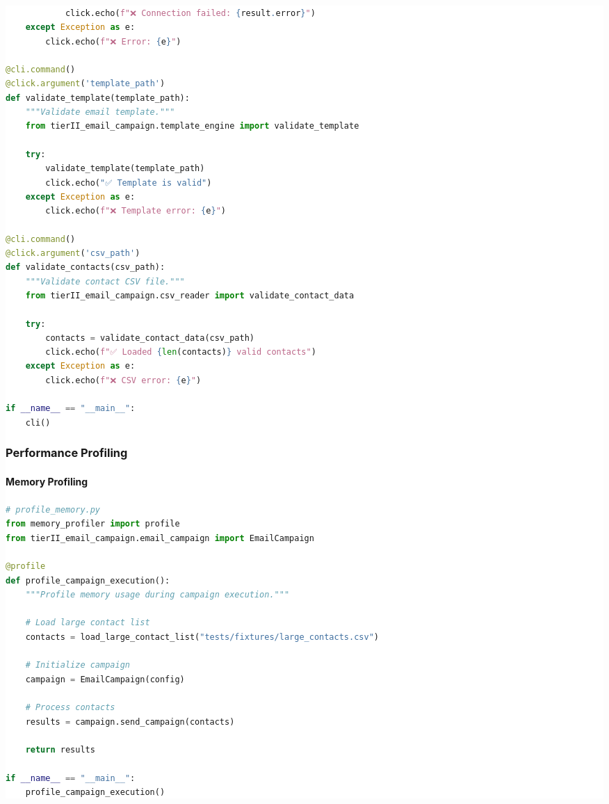 ```python
            click.echo(f"❌ Connection failed: {result.error}")
    except Exception as e:
        click.echo(f"❌ Error: {e}")

@cli.command()
@click.argument('template_path')
def validate_template(template_path):
    """Validate email template."""
    from tierII_email_campaign.template_engine import validate_template
    
    try:
        validate_template(template_path)
        click.echo("✅ Template is valid")
    except Exception as e:
        click.echo(f"❌ Template error: {e}")

@cli.command()
@click.argument('csv_path')
def validate_contacts(csv_path):
    """Validate contact CSV file."""
    from tierII_email_campaign.csv_reader import validate_contact_data
    
    try:
        contacts = validate_contact_data(csv_path)
        click.echo(f"✅ Loaded {len(contacts)} valid contacts")
    except Exception as e:
        click.echo(f"❌ CSV error: {e}")

if __name__ == "__main__":
    cli()
```

### Performance Profiling

#### Memory Profiling
```python
# profile_memory.py
from memory_profiler import profile
from tierII_email_campaign.email_campaign import EmailCampaign

@profile
def profile_campaign_execution():
    """Profile memory usage during campaign execution."""
    
    # Load large contact list
    contacts = load_large_contact_list("tests/fixtures/large_contacts.csv")
    
    # Initialize campaign
    campaign = EmailCampaign(config)
    
    # Process contacts
    results = campaign.send_campaign(contacts)
    
    return results

if __name__ == "__main__":
    profile_campaign_execution()
```

